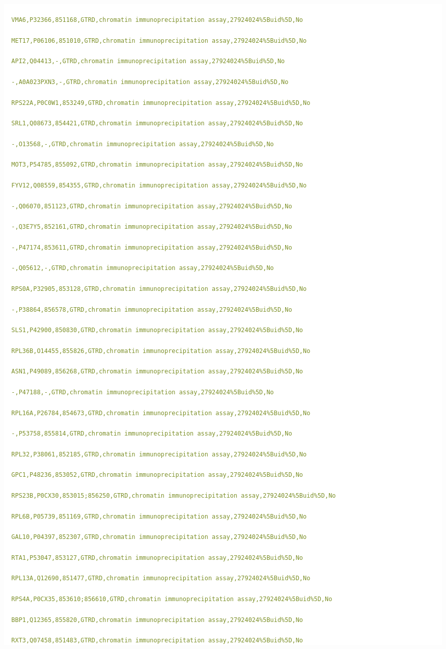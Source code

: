 ```yaml

  VMA6,P32366,851168,GTRD,chromatin immunoprecipitation assay,27924024%5Buid%5D,No

  MET17,P06106,851010,GTRD,chromatin immunoprecipitation assay,27924024%5Buid%5D,No

  API2,Q04413,-,GTRD,chromatin immunoprecipitation assay,27924024%5Buid%5D,No

  -,A0A023PXN3,-,GTRD,chromatin immunoprecipitation assay,27924024%5Buid%5D,No

  RPS22A,P0C0W1,853249,GTRD,chromatin immunoprecipitation assay,27924024%5Buid%5D,No

  SRL1,Q08673,854421,GTRD,chromatin immunoprecipitation assay,27924024%5Buid%5D,No

  -,O13568,-,GTRD,chromatin immunoprecipitation assay,27924024%5Buid%5D,No

  MOT3,P54785,855092,GTRD,chromatin immunoprecipitation assay,27924024%5Buid%5D,No

  FYV12,Q08559,854355,GTRD,chromatin immunoprecipitation assay,27924024%5Buid%5D,No

  -,Q06070,851123,GTRD,chromatin immunoprecipitation assay,27924024%5Buid%5D,No

  -,Q3E7Y5,852161,GTRD,chromatin immunoprecipitation assay,27924024%5Buid%5D,No

  -,P47174,853611,GTRD,chromatin immunoprecipitation assay,27924024%5Buid%5D,No

  -,Q05612,-,GTRD,chromatin immunoprecipitation assay,27924024%5Buid%5D,No

  RPS0A,P32905,853128,GTRD,chromatin immunoprecipitation assay,27924024%5Buid%5D,No

  -,P38864,856578,GTRD,chromatin immunoprecipitation assay,27924024%5Buid%5D,No

  SLS1,P42900,850830,GTRD,chromatin immunoprecipitation assay,27924024%5Buid%5D,No

  RPL36B,O14455,855826,GTRD,chromatin immunoprecipitation assay,27924024%5Buid%5D,No

  ASN1,P49089,856268,GTRD,chromatin immunoprecipitation assay,27924024%5Buid%5D,No

  -,P47188,-,GTRD,chromatin immunoprecipitation assay,27924024%5Buid%5D,No

  RPL16A,P26784,854673,GTRD,chromatin immunoprecipitation assay,27924024%5Buid%5D,No

  -,P53758,855814,GTRD,chromatin immunoprecipitation assay,27924024%5Buid%5D,No

  RPL32,P38061,852185,GTRD,chromatin immunoprecipitation assay,27924024%5Buid%5D,No

  GPC1,P48236,853052,GTRD,chromatin immunoprecipitation assay,27924024%5Buid%5D,No

  RPS23B,P0CX30,853015;856250,GTRD,chromatin immunoprecipitation assay,27924024%5Buid%5D,No

  RPL6B,P05739,851169,GTRD,chromatin immunoprecipitation assay,27924024%5Buid%5D,No

  GAL10,P04397,852307,GTRD,chromatin immunoprecipitation assay,27924024%5Buid%5D,No

  RTA1,P53047,853127,GTRD,chromatin immunoprecipitation assay,27924024%5Buid%5D,No

  RPL13A,Q12690,851477,GTRD,chromatin immunoprecipitation assay,27924024%5Buid%5D,No

  RPS4A,P0CX35,853610;856610,GTRD,chromatin immunoprecipitation assay,27924024%5Buid%5D,No

  BBP1,Q12365,855820,GTRD,chromatin immunoprecipitation assay,27924024%5Buid%5D,No

  RXT3,Q07458,851483,GTRD,chromatin immunoprecipitation assay,27924024%5Buid%5D,No

```